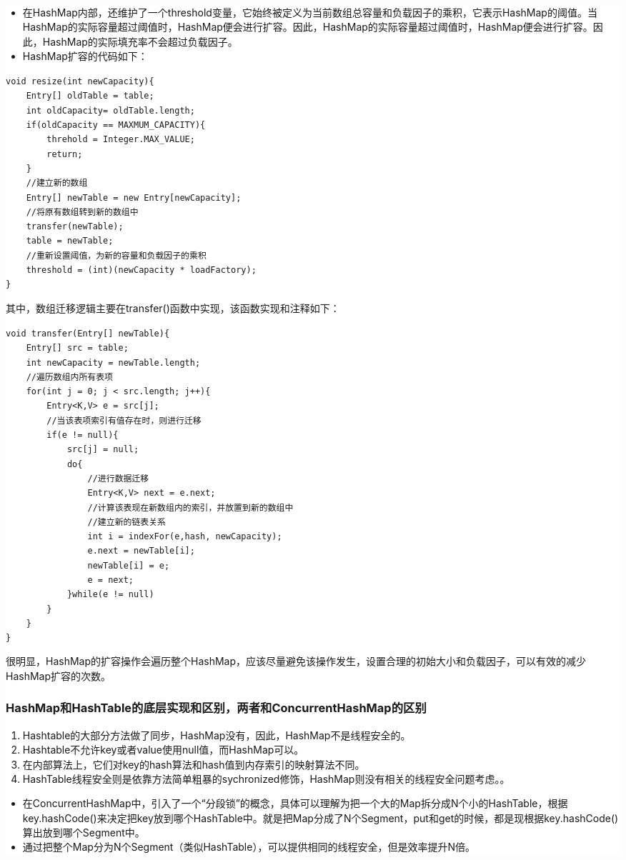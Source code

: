 * 在HashMap内部，还维护了一个threshold变量，它始终被定义为当前数组总容量和负载因子的乘积，它表示HashMap的阈值。当HashMap的实际容量超过阈值时，HashMap便会进行扩容。因此，HashMap的实际容量超过阈值时，HashMap便会进行扩容。因此，HashMap的实际填充率不会超过负载因子。
* HashMap扩容的代码如下：
~~~~
void resize(int newCapacity){
    Entry[] oldTable = table;
    int oldCapacity= oldTable.length;
    if(oldCapacity == MAXMUM_CAPACITY){
        threhold = Integer.MAX_VALUE;
        return;
    }
    //建立新的数组
    Entry[] newTable = new Entry[newCapacity];
    //将原有数组转到新的数组中
    transfer(newTable);
    table = newTable;
    //重新设置阈值，为新的容量和负载因子的乘积
    threshold = (int)(newCapacity * loadFactory);
}
~~~~
其中，数组迁移逻辑主要在transfer()函数中实现，该函数实现和注释如下：
~~~~
void transfer(Entry[] newTable){
    Entry[] src = table;
    int newCapacity = newTable.length;
    //遍历数组内所有表项
    for(int j = 0; j < src.length; j++){
        Entry<K,V> e = src[j];
        //当该表项索引有值存在时，则进行迁移
        if(e != null){
            src[j] = null;
            do{
                //进行数据迁移
                Entry<K,V> next = e.next;
                //计算该表现在新数组内的索引，并放置到新的数组中
                //建立新的链表关系
                int i = indexFor(e,hash, newCapacity);
                e.next = newTable[i];
                newTable[i] = e;
                e = next;
            }while(e != null)
        }
    }
}
~~~~
很明显，HashMap的扩容操作会遍历整个HashMap，应该尽量避免该操作发生，设置合理的初始大小和负载因子，可以有效的减少HashMap扩容的次数。


### HashMap和HashTable的底层实现和区别，两者和ConcurrentHashMap的区别
1. Hashtable的大部分方法做了同步，HashMap没有，因此，HashMap不是线程安全的。
2. Hashtable不允许key或者value使用null值，而HashMap可以。
3. 在内部算法上，它们对key的hash算法和hash值到内存索引的映射算法不同。
4. HashTable线程安全则是依靠方法简单粗暴的sychronized修饰，HashMap则没有相关的线程安全问题考虑。。

* 在ConcurrentHashMap中，引入了一个“分段锁”的概念，具体可以理解为把一个大的Map拆分成N个小的HashTable，根据key.hashCode()来决定把key放到哪个HashTable中。就是把Map分成了N个Segment，put和get的时候，都是现根据key.hashCode()算出放到哪个Segment中。
* 通过把整个Map分为N个Segment（类似HashTable），可以提供相同的线程安全，但是效率提升N倍。
